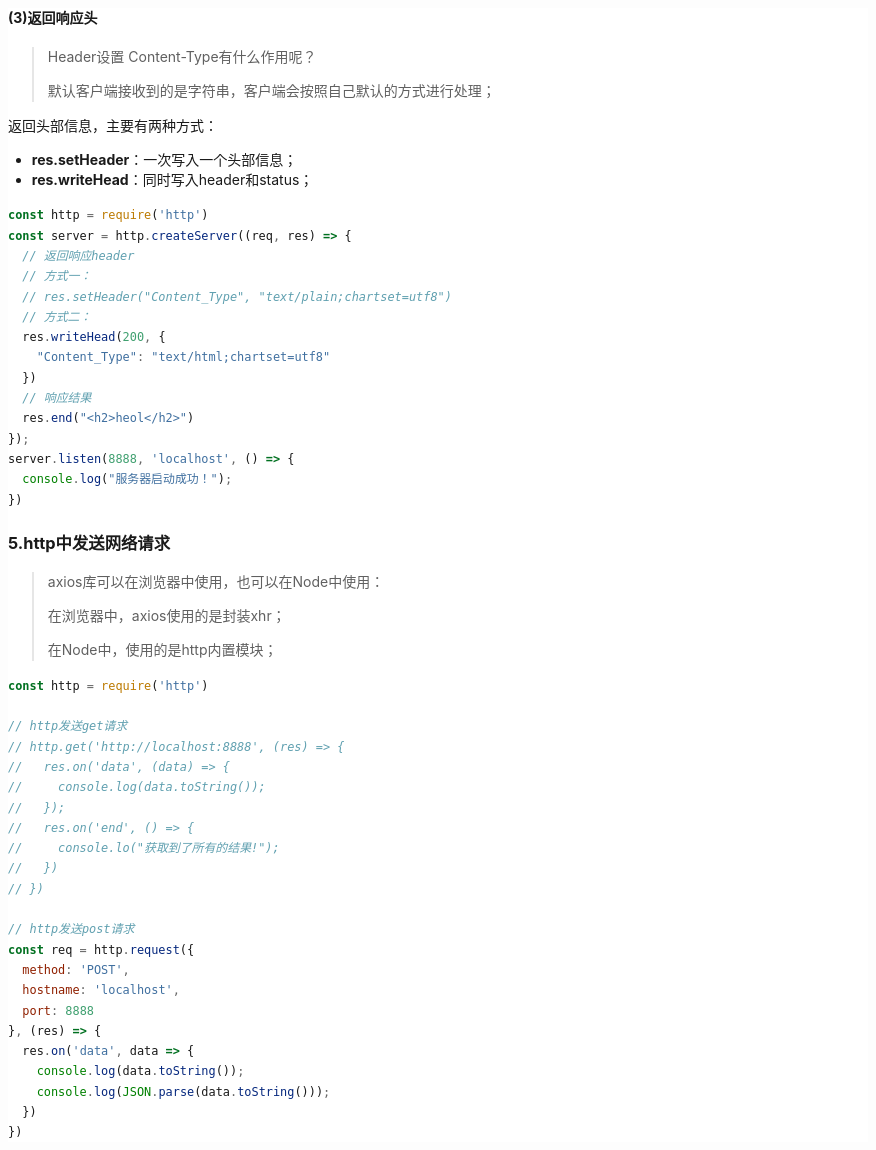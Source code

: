 #### (3)返回响应头

> Header设置 Content-Type有什么作用呢？
>
> 默认客户端接收到的是字符串，客户端会按照自己默认的方式进行处理；

 返回头部信息，主要有两种方式：

* **res.setHeader**：一次写入一个头部信息；
* **res.writeHead**：同时写入header和status；

```javascript
const http = require('http')
const server = http.createServer((req, res) => {
  // 返回响应header
  // 方式一：
  // res.setHeader("Content_Type", "text/plain;chartset=utf8")
  // 方式二：
  res.writeHead(200, {
    "Content_Type": "text/html;chartset=utf8"
  })
  // 响应结果
  res.end("<h2>heol</h2>")
});
server.listen(8888, 'localhost', () => {
  console.log("服务器启动成功！");
})
```

### 5.http中发送网络请求

>  axios库可以在浏览器中使用，也可以在Node中使用：
>
> 在浏览器中，axios使用的是封装xhr；
>
> 在Node中，使用的是http内置模块；

```javascript
const http = require('http')

// http发送get请求
// http.get('http://localhost:8888', (res) => {
//   res.on('data', (data) => {
//     console.log(data.toString());
//   });
//   res.on('end', () => {
//     console.lo("获取到了所有的结果!");
//   })
// })

// http发送post请求
const req = http.request({
  method: 'POST',
  hostname: 'localhost',
  port: 8888
}, (res) => {
  res.on('data', data => {
    console.log(data.toString());
    console.log(JSON.parse(data.toString()));
  })
})
```
